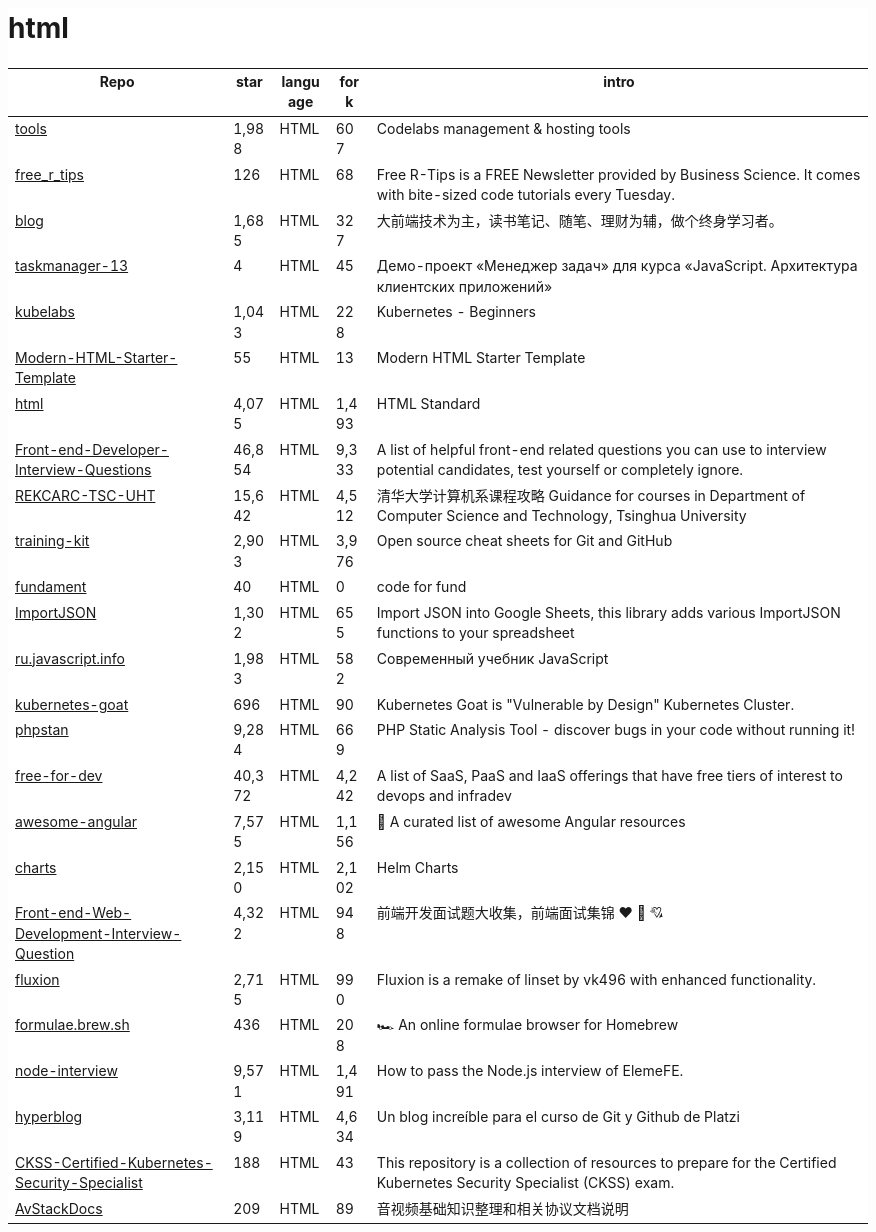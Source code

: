 
# html

Repo|star|language|fork|intro
-|-|-|-|-
[tools](https://github.com/googlecodelabs/tools)|1,988|HTML|607|Codelabs management & hosting tools
[free_r_tips](https://github.com/business-science/free_r_tips)|126|HTML|68|Free R-Tips is a FREE Newsletter provided by Business Science. It comes with bite-sized code tutorials every Tuesday.
[blog](https://github.com/biaochenxuying/blog)|1,685|HTML|327|大前端技术为主，读书笔记、随笔、理财为辅，做个终身学习者。
[taskmanager-13](https://github.com/htmlacademy-ecmascript/taskmanager-13)|4|HTML|45|Демо-проект «Менеджер задач» для курса «JavaScript. Архитектура клиентских приложений»
[kubelabs](https://github.com/collabnix/kubelabs)|1,043|HTML|228|Kubernetes - Beginners | Intermediate | Advanced
[Modern-HTML-Starter-Template](https://github.com/harryheman/Modern-HTML-Starter-Template)|55|HTML|13|Modern HTML Starter Template
[html](https://github.com/whatwg/html)|4,075|HTML|1,493|HTML Standard
[Front-end-Developer-Interview-Questions](https://github.com/h5bp/Front-end-Developer-Interview-Questions)|46,854|HTML|9,333|A list of helpful front-end related questions you can use to interview potential candidates, test yourself or completely ignore.
[REKCARC-TSC-UHT](https://github.com/PKUanonym/REKCARC-TSC-UHT)|15,642|HTML|4,512|清华大学计算机系课程攻略 Guidance for courses in Department of Computer Science and Technology, Tsinghua University
[training-kit](https://github.com/github/training-kit)|2,903|HTML|3,976|Open source cheat sheets for Git and GitHub
[fundament](https://github.com/ligangcode/fundament)|40|HTML|0|code for fund
[ImportJSON](https://github.com/bradjasper/ImportJSON)|1,302|HTML|655|Import JSON into Google Sheets, this library adds various ImportJSON functions to your spreadsheet
[ru.javascript.info](https://github.com/javascript-tutorial/ru.javascript.info)|1,983|HTML|582|Современный учебник JavaScript
[kubernetes-goat](https://github.com/madhuakula/kubernetes-goat)|696|HTML|90|Kubernetes Goat is "Vulnerable by Design" Kubernetes Cluster.
[phpstan](https://github.com/phpstan/phpstan)|9,284|HTML|669|PHP Static Analysis Tool - discover bugs in your code without running it!
[free-for-dev](https://github.com/ripienaar/free-for-dev)|40,372|HTML|4,242|A list of SaaS, PaaS and IaaS offerings that have free tiers of interest to devops and infradev
[awesome-angular](https://github.com/PatrickJS/awesome-angular)|7,575|HTML|1,156|📄 A curated list of awesome Angular resources
[charts](https://github.com/bitnami/charts)|2,150|HTML|2,102|Helm Charts
[Front-end-Web-Development-Interview-Question](https://github.com/paddingme/Front-end-Web-Development-Interview-Question)|4,322|HTML|948|前端开发面试题大收集，前端面试集锦 ❤️ 💝 💘
[fluxion](https://github.com/FluxionNetwork/fluxion)|2,715|HTML|990|Fluxion is a remake of linset by vk496 with enhanced functionality.
[formulae.brew.sh](https://github.com/Homebrew/formulae.brew.sh)|436|HTML|208|🏎 An online formulae browser for Homebrew
[node-interview](https://github.com/ElemeFE/node-interview)|9,571|HTML|1,491|How to pass the Node.js interview of ElemeFE.
[hyperblog](https://github.com/freddier/hyperblog)|3,119|HTML|4,634|Un blog increíble para el curso de Git y Github de Platzi
[CKSS-Certified-Kubernetes-Security-Specialist](https://github.com/ibrahimjelliti/CKSS-Certified-Kubernetes-Security-Specialist)|188|HTML|43|This repository is a collection of resources to prepare for the Certified Kubernetes Security Specialist (CKSS) exam.
[AvStackDocs](https://github.com/ty6815/AvStackDocs)|209|HTML|89|音视频基础知识整理和相关协议文档说明
